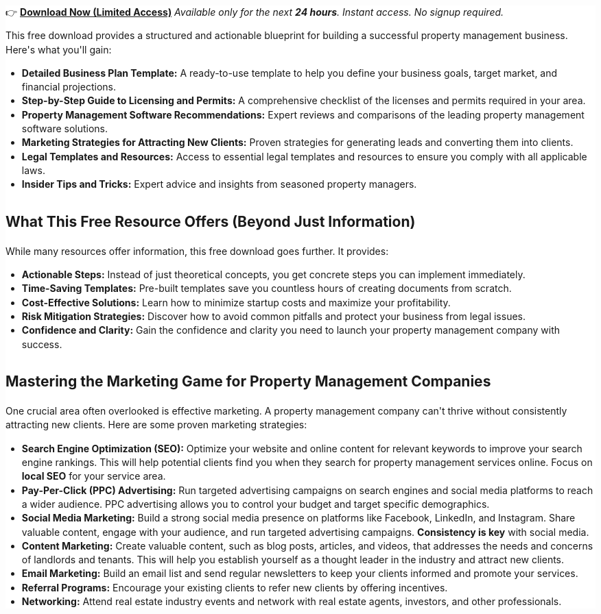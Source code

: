👉 **[Download Now (Limited Access)](https://udemywork.com/creating-a-property-management-company)**
_Available only for the next **24 hours**. Instant access. No signup required._

This free download provides a structured and actionable blueprint for building a successful property management business. Here's what you'll gain:

*   **Detailed Business Plan Template:** A ready-to-use template to help you define your business goals, target market, and financial projections.
*   **Step-by-Step Guide to Licensing and Permits:** A comprehensive checklist of the licenses and permits required in your area.
*   **Property Management Software Recommendations:** Expert reviews and comparisons of the leading property management software solutions.
*   **Marketing Strategies for Attracting New Clients:** Proven strategies for generating leads and converting them into clients.
*   **Legal Templates and Resources:** Access to essential legal templates and resources to ensure you comply with all applicable laws.
*   **Insider Tips and Tricks:** Expert advice and insights from seasoned property managers.

## What This Free Resource Offers (Beyond Just Information)

While many resources offer information, this free download goes further. It provides:

*   **Actionable Steps:** Instead of just theoretical concepts, you get concrete steps you can implement immediately.
*   **Time-Saving Templates:** Pre-built templates save you countless hours of creating documents from scratch.
*   **Cost-Effective Solutions:** Learn how to minimize startup costs and maximize your profitability.
*   **Risk Mitigation Strategies:** Discover how to avoid common pitfalls and protect your business from legal issues.
*   **Confidence and Clarity:** Gain the confidence and clarity you need to launch your property management company with success.

## Mastering the Marketing Game for Property Management Companies

One crucial area often overlooked is effective marketing. A property management company can't thrive without consistently attracting new clients. Here are some proven marketing strategies:

*   **Search Engine Optimization (SEO):** Optimize your website and online content for relevant keywords to improve your search engine rankings. This will help potential clients find you when they search for property management services online. Focus on **local SEO** for your service area.
*   **Pay-Per-Click (PPC) Advertising:** Run targeted advertising campaigns on search engines and social media platforms to reach a wider audience. PPC advertising allows you to control your budget and target specific demographics.
*   **Social Media Marketing:** Build a strong social media presence on platforms like Facebook, LinkedIn, and Instagram. Share valuable content, engage with your audience, and run targeted advertising campaigns. **Consistency is key** with social media.
*   **Content Marketing:** Create valuable content, such as blog posts, articles, and videos, that addresses the needs and concerns of landlords and tenants. This will help you establish yourself as a thought leader in the industry and attract new clients.
*   **Email Marketing:** Build an email list and send regular newsletters to keep your clients informed and promote your services.
*   **Referral Programs:** Encourage your existing clients to refer new clients by offering incentives.
*   **Networking:** Attend real estate industry events and network with real estate agents, investors, and other professionals.
